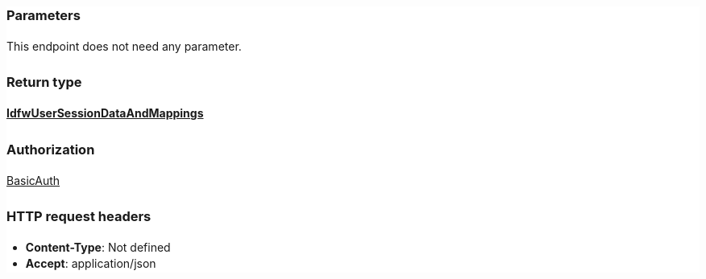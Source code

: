 ### Parameters
This endpoint does not need any parameter.

### Return type

[**IdfwUserSessionDataAndMappings**](IdfwUserSessionDataAndMappings.md)

### Authorization

[BasicAuth](../README.md#BasicAuth)

### HTTP request headers

 - **Content-Type**: Not defined
 - **Accept**: application/json

